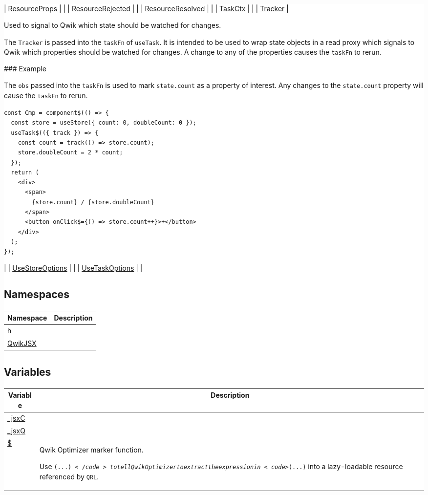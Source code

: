 |  [ResourceProps](./qwik.resourceprops.md) |  |
|  [ResourceRejected](./qwik.resourcerejected.md) |  |
|  [ResourceResolved](./qwik.resourceresolved.md) |  |
|  [TaskCtx](./qwik.taskctx.md) |  |
|  [Tracker](./qwik.tracker.md) | <p>Used to signal to Qwik which state should be watched for changes.</p><p>The <code>Tracker</code> is passed into the <code>taskFn</code> of <code>useTask</code>. It is intended to be used to wrap state objects in a read proxy which signals to Qwik which properties should be watched for changes. A change to any of the properties causes the <code>taskFn</code> to rerun.</p><p>\#\#\# Example</p><p>The <code>obs</code> passed into the <code>taskFn</code> is used to mark <code>state.count</code> as a property of interest. Any changes to the <code>state.count</code> property will cause the <code>taskFn</code> to rerun.</p>
```tsx
const Cmp = component$(() => {
  const store = useStore({ count: 0, doubleCount: 0 });
  useTask$(({ track }) => {
    const count = track(() => store.count);
    store.doubleCount = 2 * count;
  });
  return (
    <div>
      <span>
        {store.count} / {store.doubleCount}
      </span>
      <button onClick$={() => store.count++}>+</button>
    </div>
  );
});
```
 |
|  [UseStoreOptions](./qwik.usestoreoptions.md) |  |
|  [UseTaskOptions](./qwik.usetaskoptions.md) |  |

## Namespaces

| Namespace                    | Description |
| ---------------------------- | ----------- |
| [h](./qwik.h.md)             |             |
| [QwikJSX](./qwik.qwikjsx.md) |             |

## Variables

| Variable                           | Description                                                                                                                                                                                                                                                                                                                                                                                                                                                                                                                                                                                                                                                                                                                                                                   |
| ---------------------------------- | ----------------------------------------------------------------------------------------------------------------------------------------------------------------------------------------------------------------------------------------------------------------------------------------------------------------------------------------------------------------------------------------------------------------------------------------------------------------------------------------------------------------------------------------------------------------------------------------------------------------------------------------------------------------------------------------------------------------------------------------------------------------------------- |
| [\_jsxC](./qwik._jsxc.md)          |                                                                                                                                                                                                                                                                                                                                                                                                                                                                                                                                                                                                                                                                                                                                                                               |
| [\_jsxQ](./qwik._jsxq.md)          |                                                                                                                                                                                                                                                                                                                                                                                                                                                                                                                                                                                                                                                                                                                                                                               |
| [$](./qwik._.md)                   | <p>Qwik Optimizer marker function.</p><p>Use <code>$(...)</code> to tell Qwik Optimizer to extract the expression in <code>$(...)</code> into a lazy-loadable resource referenced by <code>QRL</code>.</p>                                                                                                                                                                                                                                                                                                                                                                                                                                                                                                                                                                    |